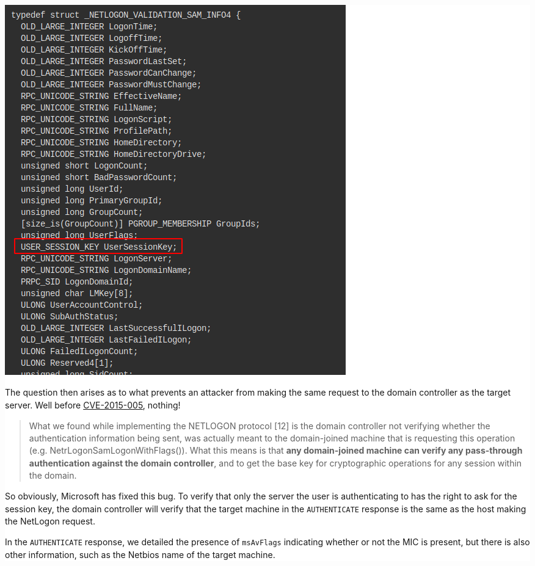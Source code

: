 [![Session key](/assets/uploads/2020/03/ntlm_session_key_struct.png)](/assets/uploads/2020/03/ntlm_session_key_struct.png)

The question then arises as to what prevents an attacker from making the same request to the domain controller as the target server. Well before [CVE-2015-005](https://www.coresecurity.com/advisories/windows-pass-through-authentication-methods-improper-validation), nothing! 

> What we found while implementing the NETLOGON protocol [12] is the domain controller not verifying whether the authentication information being sent, was actually meant to the domain-joined machine that is requesting this operation (e.g. NetrLogonSamLogonWithFlags()). What this means is that **any domain-joined machine can verify any pass-through authentication against the domain controller**, and to get the base key for cryptographic operations for any session within the domain.

So obviously, Microsoft has fixed this bug. To verify that only the server the user is authenticating to has the right to ask for the session key, the domain controller will verify that the target machine in the `AUTHENTICATE` response is the same as the host making the NetLogon request.

In the `AUTHENTICATE` response, we detailed the presence of `msAvFlags` indicating whether or not the MIC is present, but there is also other information, such as the Netbios name of the target machine.
